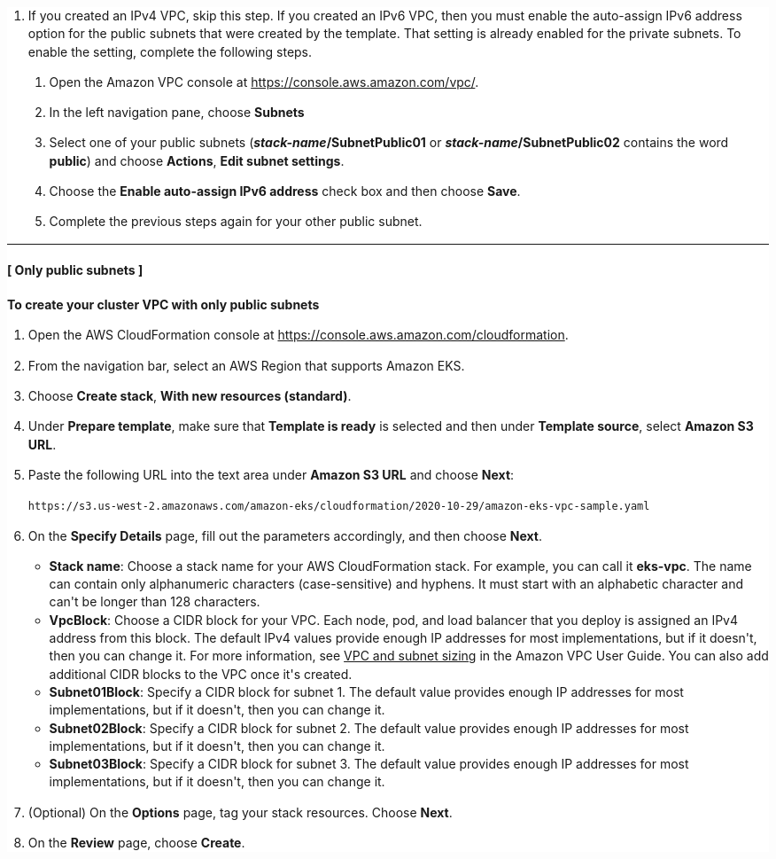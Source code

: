 1. If you created an IPv4 VPC, skip this step\. If you created an IPv6 VPC, then you must enable the auto\-assign IPv6 address option for the public subnets that were created by the template\. That setting is already enabled for the private subnets\. To enable the setting, complete the following steps\.

   1. Open the Amazon VPC console at [https://console\.aws\.amazon\.com/vpc/](https://console.aws.amazon.com/vpc/)\.

   1. In the left navigation pane, choose **Subnets**

   1. Select one of your public subnets \(***stack\-name*/SubnetPublic01** or ***stack\-name*/SubnetPublic02** contains the word **public**\) and choose **Actions**, **Edit subnet settings**\.

   1. Choose the **Enable auto\-assign IPv6 address** check box and then choose **Save**\.

   1. Complete the previous steps again for your other public subnet\.

------
#### [ Only public subnets ]<a name="vpc-public-only"></a>

**To create your cluster VPC with only public subnets**

1. Open the AWS CloudFormation console at [https://console\.aws\.amazon\.com/cloudformation](https://console.aws.amazon.com/cloudformation/)\.

1. From the navigation bar, select an AWS Region that supports Amazon EKS\.

1. Choose **Create stack**, **With new resources \(standard\)**\.

1. Under **Prepare template**, make sure that **Template is ready** is selected and then under **Template source**, select **Amazon S3 URL**\.

1. Paste the following URL into the text area under **Amazon S3 URL** and choose **Next**:

   ```
   https://s3.us-west-2.amazonaws.com/amazon-eks/cloudformation/2020-10-29/amazon-eks-vpc-sample.yaml
   ```

1. On the **Specify Details** page, fill out the parameters accordingly, and then choose **Next**\.
   + **Stack name**: Choose a stack name for your AWS CloudFormation stack\. For example, you can call it **eks\-vpc**\. The name can contain only alphanumeric characters \(case\-sensitive\) and hyphens\. It must start with an alphabetic character and can't be longer than 128 characters\.
   + **VpcBlock**: Choose a CIDR block for your VPC\. Each node, pod, and load balancer that you deploy is assigned an IPv4 address from this block\. The default IPv4 values provide enough IP addresses for most implementations, but if it doesn't, then you can change it\. For more information, see [VPC and subnet sizing](https://docs.aws.amazon.com/vpc/latest/userguide/VPC_Subnets.html#VPC_Sizing) in the Amazon VPC User Guide\. You can also add additional CIDR blocks to the VPC once it's created\.
   + **Subnet01Block**: Specify a CIDR block for subnet 1\. The default value provides enough IP addresses for most implementations, but if it doesn't, then you can change it\.
   + **Subnet02Block**: Specify a CIDR block for subnet 2\. The default value provides enough IP addresses for most implementations, but if it doesn't, then you can change it\.
   + **Subnet03Block**: Specify a CIDR block for subnet 3\. The default value provides enough IP addresses for most implementations, but if it doesn't, then you can change it\.

1. \(Optional\) On the **Options** page, tag your stack resources\. Choose **Next**\.

1. On the **Review** page, choose **Create**\.
